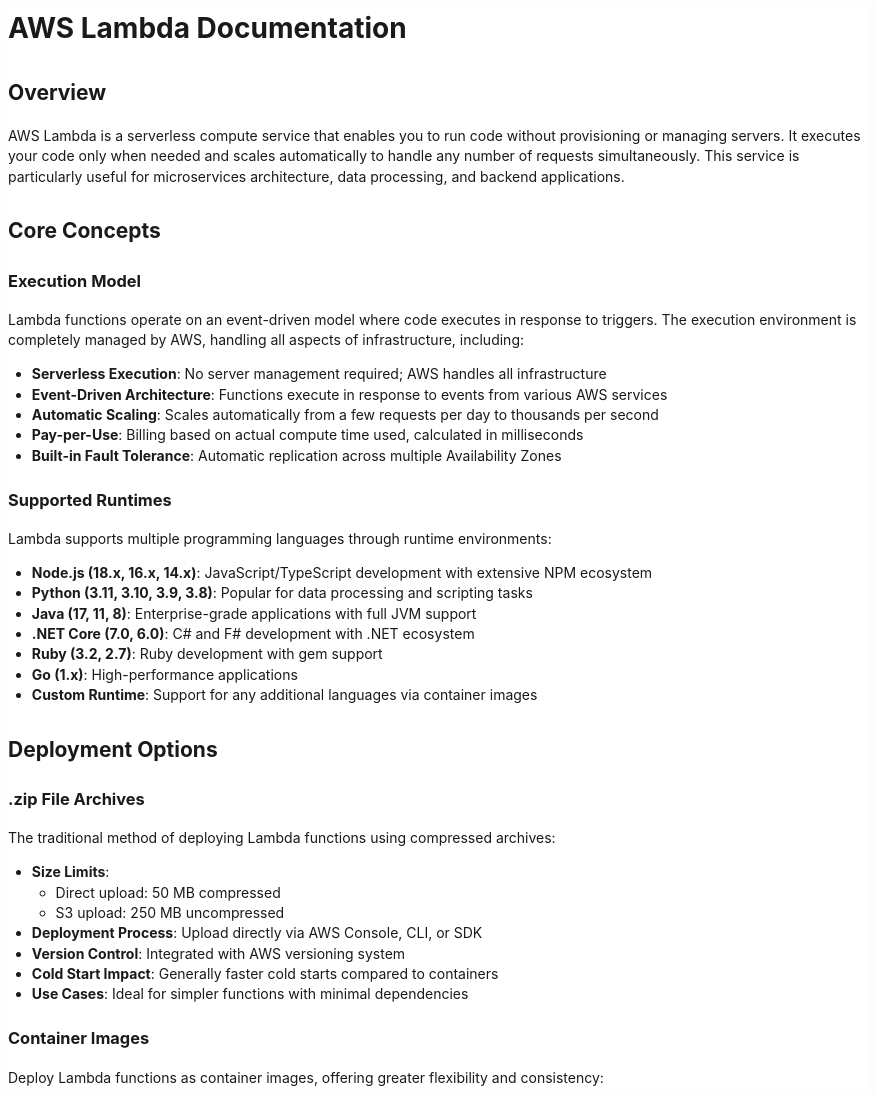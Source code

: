# AWS Lambda Documentation

## Overview
AWS Lambda is a serverless compute service that enables you to run code without provisioning or managing servers. It executes your code only when needed and scales automatically to handle any number of requests simultaneously. This service is particularly useful for microservices architecture, data processing, and backend applications.

## Core Concepts

### Execution Model
Lambda functions operate on an event-driven model where code executes in response to triggers. The execution environment is completely managed by AWS, handling all aspects of infrastructure, including:

- **Serverless Execution**: No server management required; AWS handles all infrastructure
- **Event-Driven Architecture**: Functions execute in response to events from various AWS services
- **Automatic Scaling**: Scales automatically from a few requests per day to thousands per second
- **Pay-per-Use**: Billing based on actual compute time used, calculated in milliseconds
- **Built-in Fault Tolerance**: Automatic replication across multiple Availability Zones

### Supported Runtimes
Lambda supports multiple programming languages through runtime environments:

- **Node.js (18.x, 16.x, 14.x)**: JavaScript/TypeScript development with extensive NPM ecosystem
- **Python (3.11, 3.10, 3.9, 3.8)**: Popular for data processing and scripting tasks
- **Java (17, 11, 8)**: Enterprise-grade applications with full JVM support
- **.NET Core (7.0, 6.0)**: C# and F# development with .NET ecosystem
- **Ruby (3.2, 2.7)**: Ruby development with gem support
- **Go (1.x)**: High-performance applications
- **Custom Runtime**: Support for any additional languages via container images

## Deployment Options

### .zip File Archives
The traditional method of deploying Lambda functions using compressed archives:

- **Size Limits**: 
  - Direct upload: 50 MB compressed
  - S3 upload: 250 MB uncompressed
- **Deployment Process**: Upload directly via AWS Console, CLI, or SDK
- **Version Control**: Integrated with AWS versioning system
- **Cold Start Impact**: Generally faster cold starts compared to containers
- **Use Cases**: Ideal for simpler functions with minimal dependencies

### Container Images
Deploy Lambda functions as container images, offering greater flexibility and consistency:
